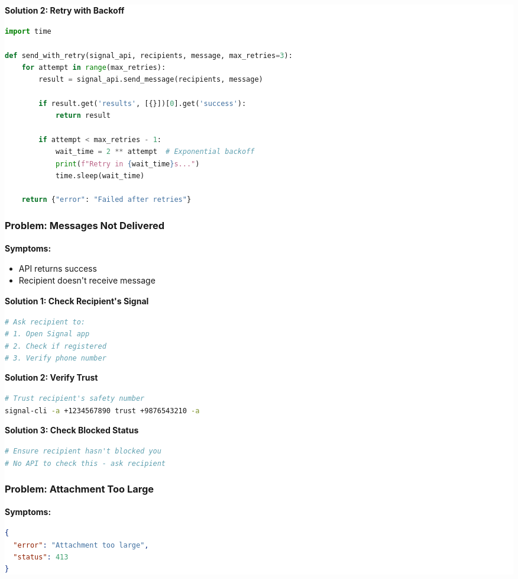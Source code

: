 **Solution 2: Retry with Backoff**
```python
import time

def send_with_retry(signal_api, recipients, message, max_retries=3):
    for attempt in range(max_retries):
        result = signal_api.send_message(recipients, message)
        
        if result.get('results', [{}])[0].get('success'):
            return result
        
        if attempt < max_retries - 1:
            wait_time = 2 ** attempt  # Exponential backoff
            print(f"Retry in {wait_time}s...")
            time.sleep(wait_time)
    
    return {"error": "Failed after retries"}
```

### Problem: Messages Not Delivered

**Symptoms:**
- API returns success
- Recipient doesn't receive message

**Solution 1: Check Recipient's Signal**
```bash
# Ask recipient to:
# 1. Open Signal app
# 2. Check if registered
# 3. Verify phone number
```

**Solution 2: Verify Trust**
```bash
# Trust recipient's safety number
signal-cli -a +1234567890 trust +9876543210 -a
```

**Solution 3: Check Blocked Status**
```bash
# Ensure recipient hasn't blocked you
# No API to check this - ask recipient
```

### Problem: Attachment Too Large

**Symptoms:**
```json
{
  "error": "Attachment too large",
  "status": 413
}
```
